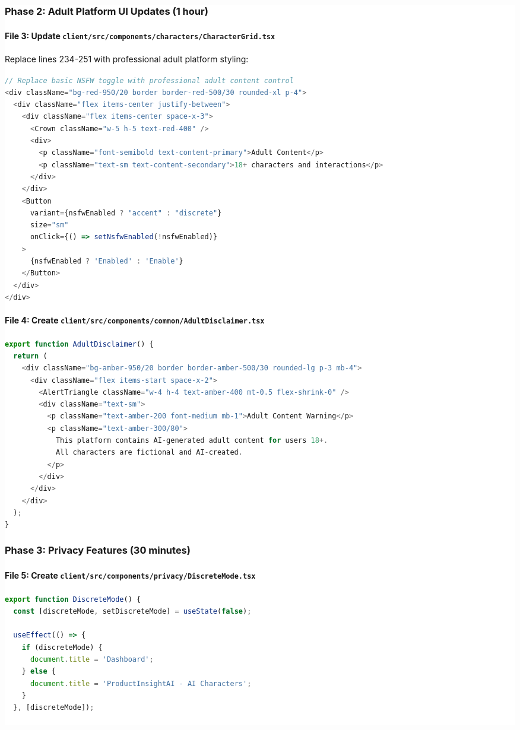 ### Phase 2: Adult Platform UI Updates (1 hour)

#### File 3: Update `client/src/components/characters/CharacterGrid.tsx` 
Replace lines 234-251 with professional adult platform styling:
```typescript
// Replace basic NSFW toggle with professional adult content control
<div className="bg-red-950/20 border border-red-500/30 rounded-xl p-4">
  <div className="flex items-center justify-between">
    <div className="flex items-center space-x-3">
      <Crown className="w-5 h-5 text-red-400" />
      <div>
        <p className="font-semibold text-content-primary">Adult Content</p>
        <p className="text-sm text-content-secondary">18+ characters and interactions</p>
      </div>
    </div>
    <Button
      variant={nsfwEnabled ? "accent" : "discrete"}
      size="sm"
      onClick={() => setNsfwEnabled(!nsfwEnabled)}
    >
      {nsfwEnabled ? 'Enabled' : 'Enable'}
    </Button>
  </div>
</div>
```

#### File 4: Create `client/src/components/common/AdultDisclaimer.tsx`
```typescript
export function AdultDisclaimer() {
  return (
    <div className="bg-amber-950/20 border border-amber-500/30 rounded-lg p-3 mb-4">
      <div className="flex items-start space-x-2">
        <AlertTriangle className="w-4 h-4 text-amber-400 mt-0.5 flex-shrink-0" />
        <div className="text-sm">
          <p className="text-amber-200 font-medium mb-1">Adult Content Warning</p>
          <p className="text-amber-300/80">
            This platform contains AI-generated adult content for users 18+. 
            All characters are fictional and AI-created.
          </p>
        </div>
      </div>
    </div>
  );
}
```

### Phase 3: Privacy Features (30 minutes)

#### File 5: Create `client/src/components/privacy/DiscreteMode.tsx`
```typescript
export function DiscreteMode() {
  const [discreteMode, setDiscreteMode] = useState(false);
  
  useEffect(() => {
    if (discreteMode) {
      document.title = 'Dashboard';
    } else {
      document.title = 'ProductInsightAI - AI Characters';
    }
  }, [discreteMode]);
  
```